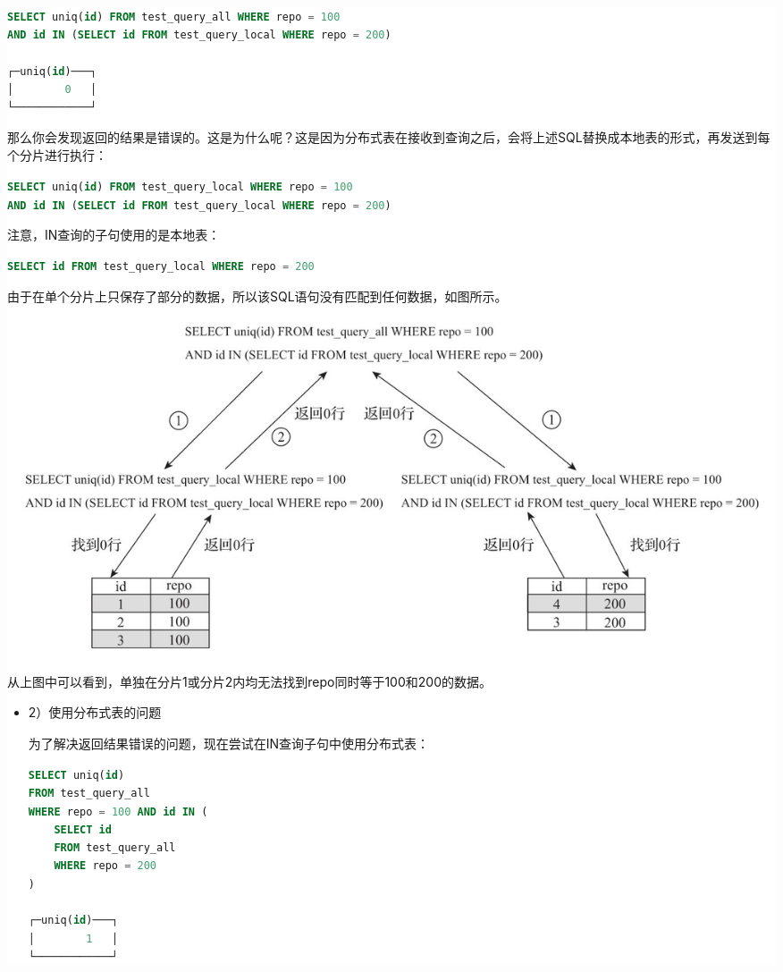   ```sql
  SELECT uniq(id) FROM test_query_all WHERE repo = 100 
  AND id IN (SELECT id FROM test_query_local WHERE repo = 200)

  ┌─uniq(id)───┐
  │        0   │
  └────────────┘
  ```

  那么你会发现返回的结果是错误的。这是为什么呢？这是因为分布式表在接收到查询之后，会将上述SQL替换成本地表的形式，再发送到每个分片进行执行：

  ```sql
  SELECT uniq(id) FROM test_query_local WHERE repo = 100 
  AND id IN (SELECT id FROM test_query_local WHERE repo = 200)
  ```

  注意，IN查询的子句使用的是本地表：

  ```sql
  SELECT id FROM test_query_local WHERE repo = 200
  ```

  由于在单个分片上只保存了部分的数据，所以该SQL语句没有匹配到任何数据，如图所示。

  ![执行逻辑](../images/clickhouse19.jpeg)

  从上图中可以看到，单独在分片1或分片2内均无法找到repo同时等于100和200的数据。

- 2）使用分布式表的问题

  为了解决返回结果错误的问题，现在尝试在IN查询子句中使用分布式表：

  ```sql
  SELECT uniq(id) 
  FROM test_query_all 
  WHERE repo = 100 AND id IN (
      SELECT id 
      FROM test_query_all 
      WHERE repo = 200
  )

  ┌─uniq(id)───┐
  │        1   │
  └────────────┘
  ```

